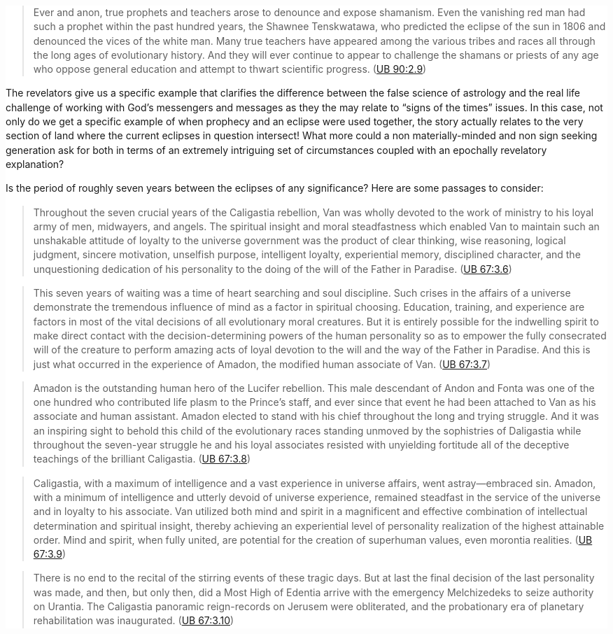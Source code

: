 > Ever and anon, true prophets and teachers arose to denounce and expose shamanism. Even the vanishing red man had such a prophet within the past hundred years, the Shawnee Tenskwatawa, who predicted the eclipse of the sun in 1806 and denounced the vices of the white man. Many true teachers have appeared among the various tribes and races all through the long ages of evolutionary history. And they will ever continue to appear to challenge the shamans or priests of any age who oppose general education and attempt to thwart scientific progress. (<a id="a107_550"></a>[UB 90:2.9](/en/The_Urantia_Book/90#p2_9))

The revelators give us a specific example that clarifies the difference between the false science of astrology and the real life challenge of working with God’s messengers and messages as they the may relate to “signs of the times” issues. In this case, not only do we get a specific example of when prophecy and an eclipse were used together, the story actually relates to the very section of land where the current eclipses in question intersect! What more could a non materially-minded and non sign seeking generation ask for both in terms of an extremely intriguing set of circumstances coupled with an epochally revelatory explanation?

Is the period of roughly seven years between the eclipses of any significance? Here are some passages to consider:

> Throughout the seven crucial years of the Caligastia rebellion, Van was wholly devoted to the work of ministry to his loyal army of men, midwayers, and angels. The spiritual insight and moral steadfastness which enabled Van to maintain such an unshakable attitude of loyalty to the universe government was the product of clear thinking, wise reasoning, logical judgment, sincere motivation, unselfish purpose, intelligent loyalty, experiential memory, disciplined character, and the unquestioning dedication of his personality to the doing of the will of the Father in Paradise. (<a id="a113_582"></a>[UB 67:3.6](/en/The_Urantia_Book/67#p3_6))

> This seven years of waiting was a time of heart searching and soul discipline. Such crises in the affairs of a universe demonstrate the tremendous influence of mind as a factor in spiritual choosing. Education, training, and experience are factors in most of the vital decisions of all evolutionary moral creatures. But it is entirely possible for the indwelling spirit to make direct contact with the decision-determining powers of the human personality so as to empower the fully consecrated will of the creature to perform amazing acts of loyal devotion to the will and the way of the Father in Paradise. And this is just what occurred in the experience of Amadon, the modified human associate of Van. (<a id="a115_708"></a>[UB 67:3.7](/en/The_Urantia_Book/67#p3_7))

> Amadon is the outstanding human hero of the Lucifer rebellion. This male descendant of Andon and Fonta was one of the one hundred who contributed life plasm to the Prince’s staff, and ever since that event he had been attached to Van as his associate and human assistant. Amadon elected to stand with his chief throughout the long and trying struggle. And it was an inspiring sight to behold this child of the evolutionary races standing unmoved by the sophistries of Daligastia while throughout the seven-year struggle he and his loyal associates resisted with unyielding fortitude all of the deceptive teachings of the brilliant Caligastia. (<a id="a117_646"></a>[UB 67:3.8](/en/The_Urantia_Book/67#p3_8))

> Caligastia, with a maximum of intelligence and a vast experience in universe affairs, went astray—embraced sin. Amadon, with a minimum of intelligence and utterly devoid of universe experience, remained steadfast in the service of the universe and in loyalty to his associate. Van utilized both mind and spirit in a magnificent and effective combination of intellectual determination and spiritual insight, thereby achieving an experiential level of personality realization of the highest attainable order. Mind and spirit, when fully united, are potential for the creation of superhuman values, even morontia realities. (<a id="a119_624"></a>[UB 67:3.9](/en/The_Urantia_Book/67#p3_9))

> There is no end to the recital of the stirring events of these tragic days. But at last the final decision of the last personality was made, and then, but only then, did a Most High of Edentia arrive with the emergency Melchizedeks to seize authority on Urantia. The Caligastia panoramic reign-records on Jerusem were obliterated, and the probationary era of planetary rehabilitation was inaugurated. (<a id="a121_404"></a>[UB 67:3.10](/en/The_Urantia_Book/67#p3_10))
